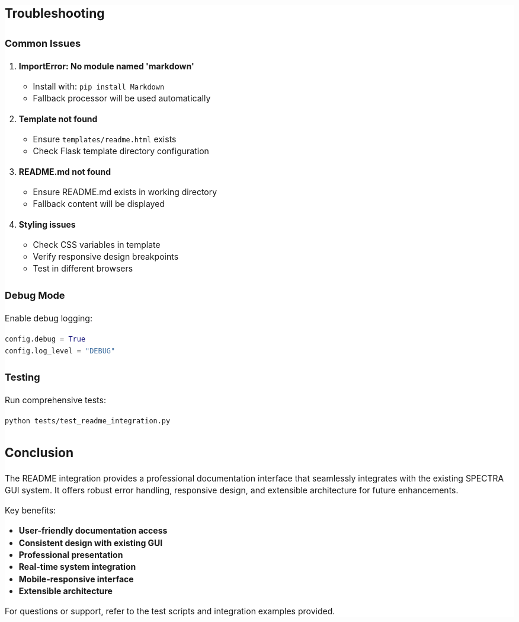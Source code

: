 ## Troubleshooting

### Common Issues

1. **ImportError: No module named 'markdown'**
   - Install with: `pip install Markdown`
   - Fallback processor will be used automatically

2. **Template not found**
   - Ensure `templates/readme.html` exists
   - Check Flask template directory configuration

3. **README.md not found**
   - Ensure README.md exists in working directory
   - Fallback content will be displayed

4. **Styling issues**
   - Check CSS variables in template
   - Verify responsive design breakpoints
   - Test in different browsers

### Debug Mode

Enable debug logging:
```python
config.debug = True
config.log_level = "DEBUG"
```

### Testing

Run comprehensive tests:
```bash
python tests/test_readme_integration.py
```

## Conclusion

The README integration provides a professional documentation interface that seamlessly integrates with the existing SPECTRA GUI system. It offers robust error handling, responsive design, and extensible architecture for future enhancements.

Key benefits:
- **User-friendly documentation access**
- **Consistent design with existing GUI**
- **Professional presentation**
- **Real-time system integration**
- **Mobile-responsive interface**
- **Extensible architecture**

For questions or support, refer to the test scripts and integration examples provided.
